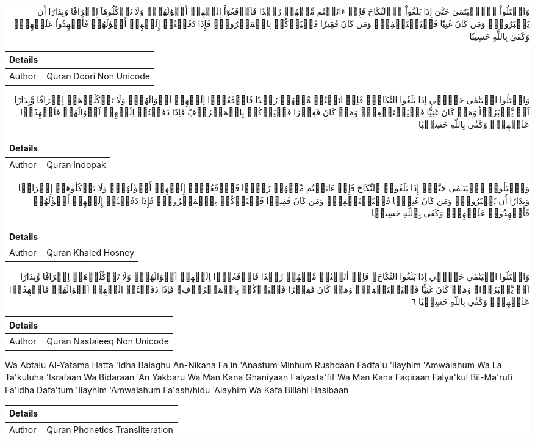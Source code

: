 
<div dir="rtl" lang="ar" style={{fontSize:'larger',backgroundColor:'#f8f9fa',padding:20}}>
وَاَبۡتَلُواْ اُ۬لۡيَتَٰمَىٰ حَتَّىٰٓ إِذَا بَلَغُواْ اُ۬لنِّكَاحَ فَإِنۡ ءَانَسۡتُم مِّنۡهُمۡ رُشۡدٗا فَاَدۡفَعُوٓاْ إِلَيۡهِمۡ أَمۡوَٰلَهُمۡۖ وَلَا تَأۡكُلُوهَآ إِسۡرَافٗا وَبِدَارًا أَن يَكۡبَرُواْۚ وَمَن كَانَ غَنِيّٗا فَلۡيَسۡتَعۡفِفۡۖ وَمَن كَانَ فَقِيرٗا فَلۡيَأۡكُلۡ بِالۡمَعۡرُوفِۚ فَإِذَا دَفَعۡتُمۡ إِلَيۡهِمۡ أَمۡوَٰلَهُمۡ فَأَشۡهِدُواْ عَلَيۡهِمۡۚ وَكَفَىٰ بِاللَّهِ حَسِيبٗا
</div>
<div style={{backgroundColor:'#f8f9fa',padding:20, marginBottom: 10}}><table> <thead> <tr> <th>Details</th> <th></th> </tr> </thead> <tbody> <tr><td>Author</td><td>Quran Doori Non Unicode</td></tr></tbody></table></div>


<div dir="rtl" lang="ar" style={{fontSize:'larger',backgroundColor:'#f8f9fa',padding:20}}>
وَابۡتَلُوا الۡيَتٰمٰي حَتّٰ٘ي اِذَا بَلَغُوا النِّكَاحَۚ فَاِنۡ اٰنَسۡتُمۡ مِّنۡهُمۡ رُشۡدًا فَادۡفَعُوۡ٘ا اِلَيۡهِمۡ اَمۡوَالَهُمۡۚ وَلَا تَاۡكُلُوۡهَا٘ اِسۡرَافًا وَّبِدَارًا اَنۡ يَّكۡبَرُوۡاؕ وَمَنۡ كَانَ غَنِيًّا فَلۡيَسۡتَعۡفِفۡۚ وَمَنۡ كَانَ فَقِيۡرًا فَلۡيَاۡكُلۡ بِالۡمَعۡرُوۡفِؕ فَاِذَا دَفَعۡتُمۡ اِلَيۡهِمۡ اَمۡوَالَهُمۡ فَاَشۡهِدُوۡا عَلَيۡهِمۡؕ وَكَفٰي بِاللّٰهِ حَسِيۡبًا
</div>
<div style={{backgroundColor:'#f8f9fa',padding:20, marginBottom: 10}}><table> <thead> <tr> <th>Details</th> <th></th> </tr> </thead> <tbody> <tr><td>Author</td><td>Quran Indopak</td></tr></tbody></table></div>


<div dir="rtl" lang="ar" style={{fontSize:'larger',backgroundColor:'#f8f9fa',padding:20}}>
وَٱبۡتَلُوا۟ ٱلۡیَتَـٰمَىٰ حَتَّىٰۤ إِذَا بَلَغُوا۟ ٱلنِّكَاحَ فَإِنۡ ءَانَسۡتُم مِّنۡهُمۡ رُشۡدࣰا فَٱدۡفَعُوۤا۟ إِلَیۡهِمۡ أَمۡوَ ٰ⁠لَهُمۡۖ وَلَا تَأۡكُلُوهَاۤ إِسۡرَافࣰا وَبِدَارًا أَن یَكۡبَرُوا۟ۚ وَمَن كَانَ غَنِیࣰّا فَلۡیَسۡتَعۡفِفۡۖ وَمَن كَانَ فَقِیرࣰا فَلۡیَأۡكُلۡ بِٱلۡمَعۡرُوفِۚ فَإِذَا دَفَعۡتُمۡ إِلَیۡهِمۡ أَمۡوَ ٰ⁠لَهُمۡ فَأَشۡهِدُوا۟ عَلَیۡهِمۡۚ وَكَفَىٰ بِٱللَّهِ حَسِیبࣰا
</div>
<div style={{backgroundColor:'#f8f9fa',padding:20, marginBottom: 10}}><table> <thead> <tr> <th>Details</th> <th></th> </tr> </thead> <tbody> <tr><td>Author</td><td>Quran Khaled Hosney</td></tr></tbody></table></div>


<div dir="rtl" lang="ar" style={{fontSize:'larger',backgroundColor:'#f8f9fa',padding:20}}>
وَابۡتَلُوا الۡيَتٰمٰي حَتّٰ٘ي اِذَا بَلَغُوا النِّكَاحَﵐ فَاِنۡ اٰنَسۡتُمۡ مِّنۡهُمۡ رُشۡدًا فَادۡفَعُوۡ٘ا اِلَيۡهِمۡ اَمۡوَالَهُمۡﵐ وَلَا تَاۡكُلُوۡهَا٘ اِسۡرَافًا وَّبِدَارًا اَنۡ يَّكۡبَرُوۡاﵧ وَمَنۡ كَانَ غَنِيًّا فَلۡيَسۡتَعۡفِفۡﵐ وَمَنۡ كَانَ فَقِيۡرًا فَلۡيَاۡكُلۡ بِالۡمَعۡرُوۡفِﵧ فَاِذَا دَفَعۡتُمۡ اِلَيۡهِمۡ اَمۡوَالَهُمۡ فَاَشۡهِدُوۡا عَلَيۡهِمۡﵧ وَكَفٰي بِاللّٰهِ حَسِيۡبًا ٦
</div>
<div style={{backgroundColor:'#f8f9fa',padding:20, marginBottom: 10}}><table> <thead> <tr> <th>Details</th> <th></th> </tr> </thead> <tbody> <tr><td>Author</td><td>Quran Nastaleeq Non Unicode</td></tr></tbody></table></div>


<div dir="ltr" lang="ar" style={{fontSize:'larger',backgroundColor:'#f8f9fa',padding:20}}>
Wa Abtalu Al-Yatama Hatta 'Idha Balaghu An-Nikaha Fa'in 'Anastum Minhum Rushdaan Fadfa'u 'Ilayhim 'Amwalahum Wa La Ta'kuluha 'Israfaan Wa Bidaraan 'An Yakbaru Wa Man Kana Ghaniyaan Falyasta'fif Wa Man Kana Faqiraan Falya'kul Bil-Ma'rufi Fa'idha Dafa'tum 'Ilayhim 'Amwalahum Fa'ash/hidu 'Alayhim Wa Kafa Billahi Hasibaan
</div>
<div style={{backgroundColor:'#f8f9fa',padding:20, marginBottom: 10}}><table> <thead> <tr> <th>Details</th> <th></th> </tr> </thead> <tbody> <tr><td>Author</td><td>Quran Phonetics Transliteration</td></tr></tbody></table></div>

